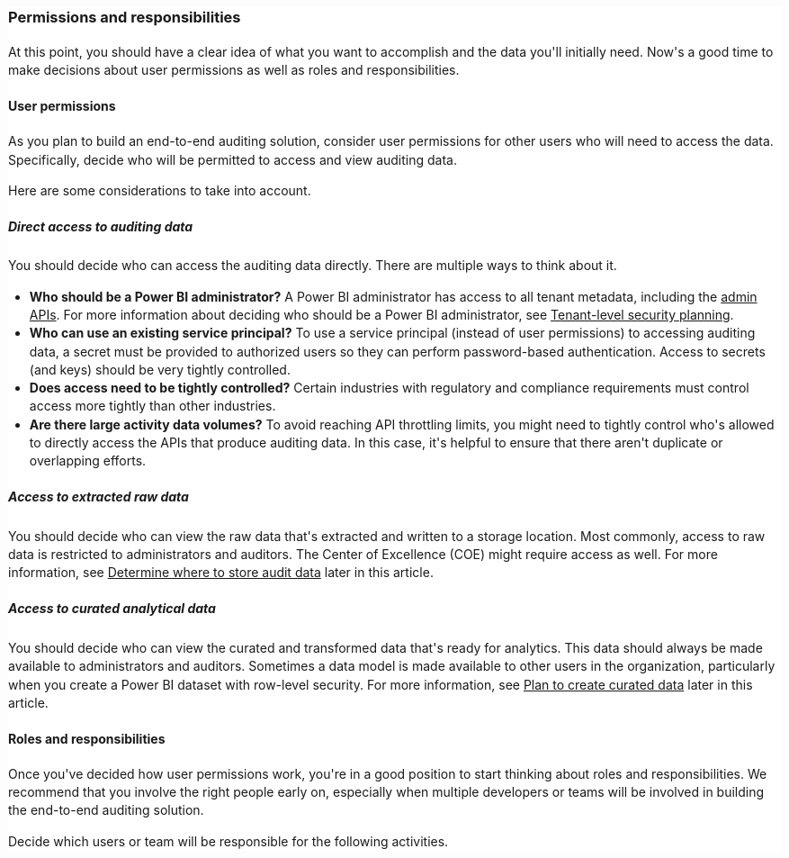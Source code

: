 ### Permissions and responsibilities

At this point, you should have a clear idea of what you want to accomplish and the data you'll initially need. Now's a good time to make decisions about user permissions as well as roles and responsibilities.

#### User permissions

As you plan to build an end-to-end auditing solution, consider user permissions for other users who will need to access the data. Specifically, decide who will be permitted to access and view auditing data.

Here are some considerations to take into account.

##### Direct access to auditing data

You should decide who can access the auditing data directly. There are multiple ways to think about it.

- **Who should be a Power BI administrator?** A Power BI administrator has access to all tenant metadata, including the [admin APIs](/rest/api/power-bi/admin). For more information about deciding who should be a Power BI administrator, see [Tenant-level security planning](powerbi-implementation-planning-security-tenant-level-planning.md#power-bi-administration).
- **Who can use an existing service principal?** To use a service principal (instead of user permissions) to accessing auditing data, a secret must be provided to authorized users so they can perform password-based authentication. Access to secrets (and keys) should be very tightly controlled.
- **Does access need to be tightly controlled?** Certain industries with regulatory and compliance requirements must control access more tightly than other industries.
- **Are there large activity data volumes?** To avoid reaching API throttling limits, you might need to tightly control who's allowed to directly access the APIs that produce auditing data. In this case, it's helpful to ensure that there aren't duplicate or overlapping efforts.

##### Access to extracted raw data

You should decide who can view the raw data that's extracted and written to a storage location. Most commonly, access to raw data is restricted to administrators and auditors. The Center of Excellence (COE) might require access as well. For more information, see [Determine where to store audit data](#determine-where-to-store-audit-data) later in this article.

##### Access to curated analytical data

You should decide who can view the curated and transformed data that's ready for analytics. This data should always be made available to administrators and auditors. Sometimes a data model is made available to other users in the organization, particularly when you create a Power BI dataset with row-level security. For more information, see [Plan to create curated data](#plan-to-create-curated-data) later in this article.

#### Roles and responsibilities

Once you've decided how user permissions work, you're in a good position to start thinking about roles and responsibilities. We recommend that you involve the right people early on, especially when multiple developers or teams will be involved in building the end-to-end auditing solution.

Decide which users or team will be responsible for the following activities.
